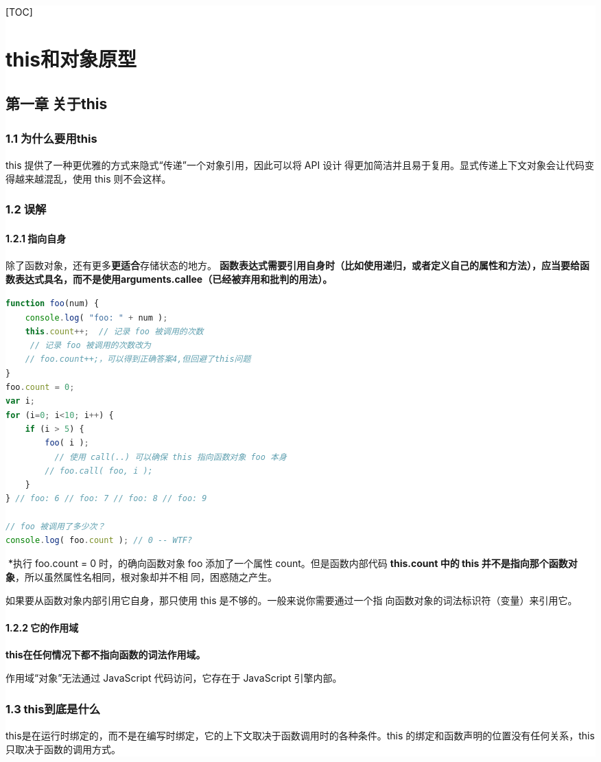 [TOC]

#  this和对象原型

## 第一章 关于this

### 1.1 为什么要用this

this 提供了一种更优雅的方式来隐式“传递”一个对象引用，因此可以将 API 设计 得更加简洁并且易于复用。显式传递上下文对象会让代码变得越来越混乱，使用 this 则不会这样。

### 1.2 误解 

#### 1.2.1 指向自身

除了函数对象，还有更多**更适合**存储状态的地方。 **函数表达式需要引用自身时（比如使用递归，或者定义自己的属性和方法），应当要给函数表达式具名，而不是使用arguments.callee（已经被弃用和批判的用法）。**

```JavaScript
function foo(num) {     
	console.log( "foo: " + num );    
	this.count++;  // 记录 foo 被调用的次数
     // 记录 foo 被调用的次数改为     
    // foo.count++;，可以得到正确答案4,但回避了this问题
} 
foo.count = 0; 
var i; 
for (i=0; i<10; i++) {
	if (i > 5) {         
		foo( i );     
          // 使用 call(..) 可以确保 this 指向函数对象 foo 本身
        // foo.call( foo, i ); 
	} 
} // foo: 6 // foo: 7 // foo: 8 // foo: 9 

// foo 被调用了多少次？ 
console.log( foo.count ); // 0 -- WTF?
```

​	*执行 foo.count = 0 时，的确向函数对象 foo 添加了一个属性 count。但是函数内部代码 **this.count 中的 this 并不是指向那个函数对象**，所以虽然属性名相同，根对象却并不相 同，困惑随之产生。

如果要从函数对象内部引用它自身，那只使用 this 是不够的。一般来说你需要通过一个指 向函数对象的词法标识符（变量）来引用它。



#### 1.2.2 它的作用域

**this在任何情况下都不指向函数的词法作用域。**

作用域“对象”无法通过 JavaScript 代码访问，它存在于 JavaScript 引擎内部。

### 1.3 this到底是什么

this是在运行时绑定的，而不是在编写时绑定，它的上下文取决于函数调用时的各种条件。this 的绑定和函数声明的位置没有任何关系，this只取决于函数的调用方式。
